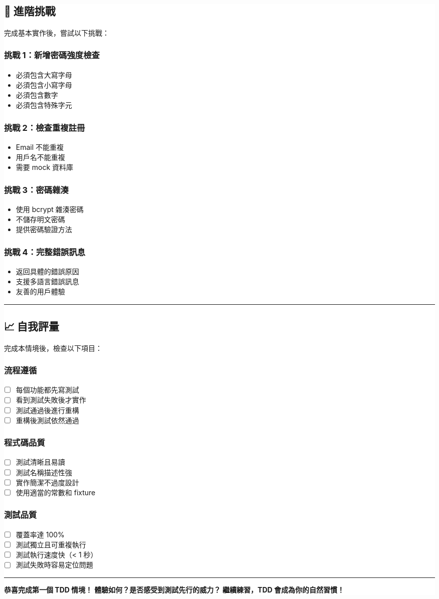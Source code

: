 
## 🚀 進階挑戰

完成基本實作後，嘗試以下挑戰：

### 挑戰 1：新增密碼強度檢查
- 必須包含大寫字母
- 必須包含小寫字母
- 必須包含數字
- 必須包含特殊字元

### 挑戰 2：檢查重複註冊
- Email 不能重複
- 用戶名不能重複
- 需要 mock 資料庫

### 挑戰 3：密碼雜湊
- 使用 bcrypt 雜湊密碼
- 不儲存明文密碼
- 提供密碼驗證方法

### 挑戰 4：完整錯誤訊息
- 返回具體的錯誤原因
- 支援多語言錯誤訊息
- 友善的用戶體驗

---

## 📈 自我評量

完成本情境後，檢查以下項目：

### 流程遵循
- [ ] 每個功能都先寫測試
- [ ] 看到測試失敗後才實作
- [ ] 測試通過後進行重構
- [ ] 重構後測試依然通過

### 程式碼品質
- [ ] 測試清晰且易讀
- [ ] 測試名稱描述性強
- [ ] 實作簡潔不過度設計
- [ ] 使用適當的常數和 fixture

### 測試品質
- [ ] 覆蓋率達 100%
- [ ] 測試獨立且可重複執行
- [ ] 測試執行速度快（< 1 秒）
- [ ] 測試失敗時容易定位問題

---

**恭喜完成第一個 TDD 情境！**
**體驗如何？是否感受到測試先行的威力？**
**繼續練習，TDD 會成為你的自然習慣！**
